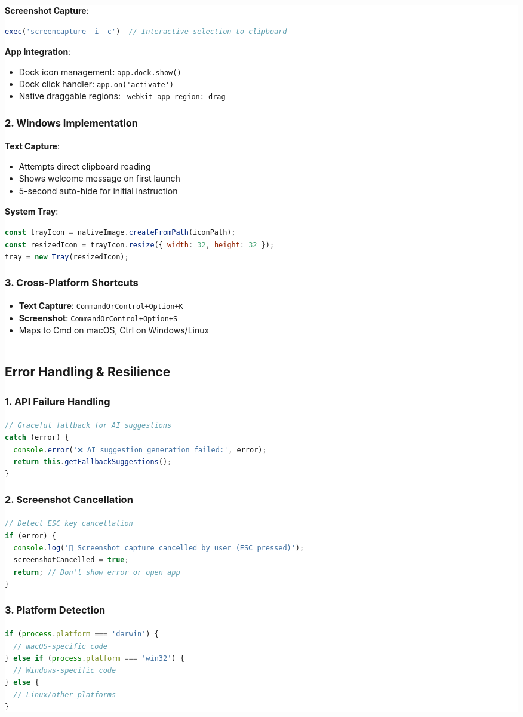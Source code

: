 **Screenshot Capture**:
```javascript
exec('screencapture -i -c')  // Interactive selection to clipboard
```

**App Integration**:
- Dock icon management: `app.dock.show()`
- Dock click handler: `app.on('activate')`
- Native draggable regions: `-webkit-app-region: drag`

### 2. Windows Implementation
**Text Capture**:
- Attempts direct clipboard reading
- Shows welcome message on first launch
- 5-second auto-hide for initial instruction

**System Tray**:
```javascript
const trayIcon = nativeImage.createFromPath(iconPath);
const resizedIcon = trayIcon.resize({ width: 32, height: 32 });
tray = new Tray(resizedIcon);
```

### 3. Cross-Platform Shortcuts
- **Text Capture**: `CommandOrControl+Option+K`
- **Screenshot**: `CommandOrControl+Option+S`
- Maps to Cmd on macOS, Ctrl on Windows/Linux

---

## Error Handling & Resilience

### 1. API Failure Handling
```javascript
// Graceful fallback for AI suggestions
catch (error) {
  console.error('❌ AI suggestion generation failed:', error);
  return this.getFallbackSuggestions();
}
```

### 2. Screenshot Cancellation
```javascript
// Detect ESC key cancellation
if (error) {
  console.log('📸 Screenshot capture cancelled by user (ESC pressed)');
  screenshotCancelled = true;
  return; // Don't show error or open app
}
```

### 3. Platform Detection
```javascript
if (process.platform === 'darwin') {
  // macOS-specific code
} else if (process.platform === 'win32') {
  // Windows-specific code  
} else {
  // Linux/other platforms
}
```
